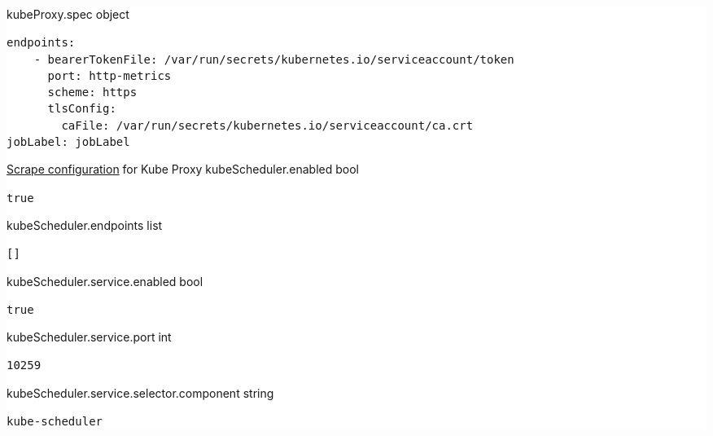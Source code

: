 </pre>
</td>
			<td></td>
		</tr>
		<tr>
			<td>kubeProxy.spec</td>
			<td>object</td>
			<td><pre lang="plaintext">
endpoints:
    - bearerTokenFile: /var/run/secrets/kubernetes.io/serviceaccount/token
      port: http-metrics
      scheme: https
      tlsConfig:
        caFile: /var/run/secrets/kubernetes.io/serviceaccount/ca.crt
jobLabel: jobLabel
</pre>
</td>
			<td><a href="https://docs.victoriametrics.com/operator/api#vmservicescrapespec">Scrape configuration</a> for Kube Proxy</td>
		</tr>
		<tr>
			<td>kubeScheduler.enabled</td>
			<td>bool</td>
			<td><pre lang="">
true
</pre>
</td>
			<td></td>
		</tr>
		<tr>
			<td>kubeScheduler.endpoints</td>
			<td>list</td>
			<td><pre lang="plaintext">
[]
</pre>
</td>
			<td></td>
		</tr>
		<tr>
			<td>kubeScheduler.service.enabled</td>
			<td>bool</td>
			<td><pre lang="">
true
</pre>
</td>
			<td></td>
		</tr>
		<tr>
			<td>kubeScheduler.service.port</td>
			<td>int</td>
			<td><pre lang="">
10259
</pre>
</td>
			<td></td>
		</tr>
		<tr>
			<td>kubeScheduler.service.selector.component</td>
			<td>string</td>
			<td><pre lang="">
kube-scheduler
</pre>
</td>
			<td></td>